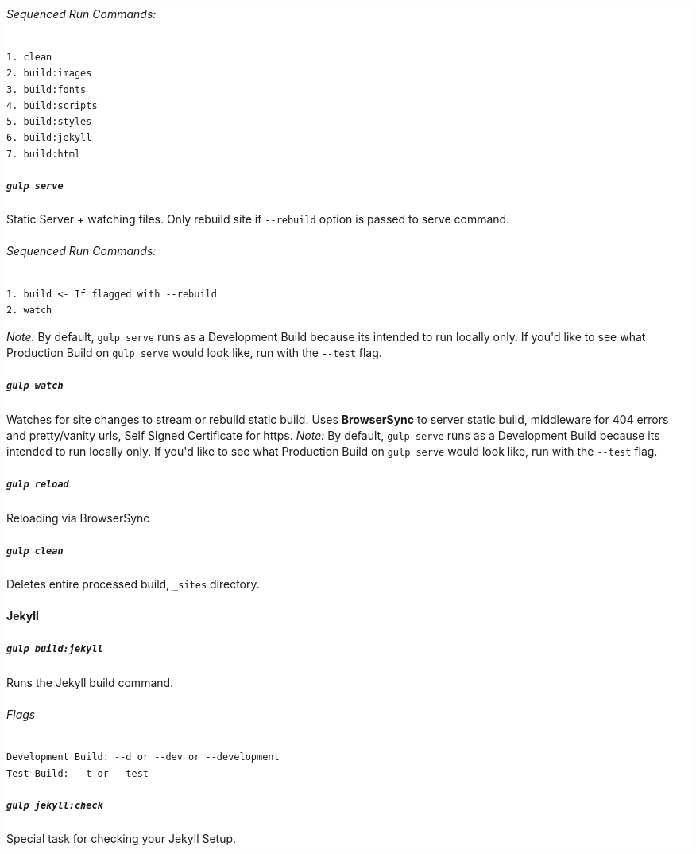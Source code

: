 ###### Sequenced Run Commands:

```
1. clean
2. build:images
3. build:fonts
4. build:scripts
5. build:styles
6. build:jekyll
7. build:html
```

##### `gulp serve`

Static Server + watching files. Only rebuild site if `--rebuild` option is passed to serve command.

###### Sequenced Run Commands:

```
1. build <- If flagged with --rebuild
2. watch
```

_Note:_ By default, `gulp serve` runs as a Development Build because its intended to run locally only. If you'd like to see what Production Build on `gulp serve` would look like, run with the `--test` flag.

##### `gulp watch`

Watches for site changes to stream or rebuild static build. Uses **BrowserSync** to server static build, middleware for 404 errors and pretty/vanity urls, Self Signed Certificate for https. _Note:_ By default, `gulp serve` runs as a Development Build because its intended to run locally only. If you'd like to see what Production Build on `gulp serve` would look like, run with the `--test` flag.

##### `gulp reload`

Reloading via BrowserSync

##### `gulp clean`

Deletes entire processed build, `_sites` directory.

#### Jekyll

##### `gulp build:jekyll`

Runs the Jekyll build command.

###### Flags

```
Development Build: --d or --dev or --development
Test Build: --t or --test
```

##### `gulp jekyll:check`

Special task for checking your Jekyll Setup.
